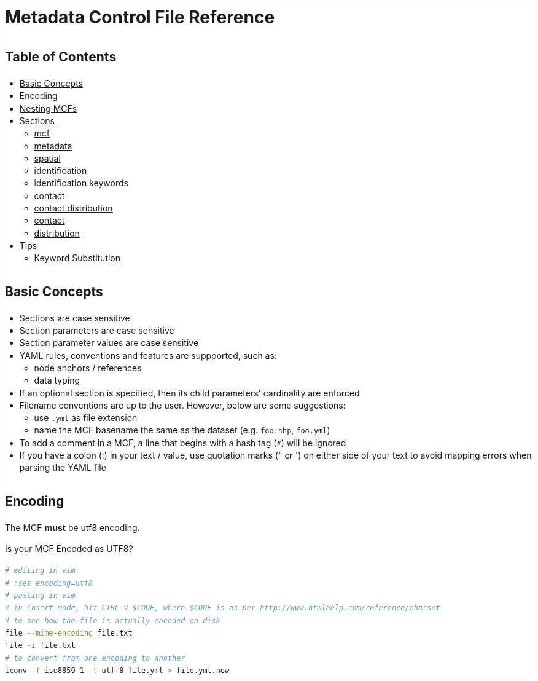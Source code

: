 # Metadata Control File Reference

## Table of Contents
* [Basic Concepts](#basic-concepts)
* [Encoding](#encoding)
* [Nesting MCFs](#nesting-mcfs)
* [Sections](#sections)
  * [mcf](#mcf)
  * [metadata](#metadata)
  * [spatial](#spatial)
  * [identification](#identification)
  * [identification.keywords](#identificationkeywords)
  * [contact](#contact)
  * [contact.distribution](#contactdistribution)
  * [contact](#contact)
  * [distribution](#distribution)
* [Tips](#tips)
  * [Keyword Substitution](#keyword-substitution)

## Basic Concepts

* Sections are case sensitive
* Section parameters are case sensitive
* Section parameter values are case sensitive
* YAML [rules, conventions and features](https://en.wikipedia.org/wiki/YAML) are suppported, such as:
  * node anchors / references
  * data typing
* If an optional section is specified, then its child parameters' cardinality are enforced
* Filename conventions are up to the user. However, below are some suggestions:
  * use `.yml` as file extension
  * name the MCF basename the same as the dataset (e.g. `foo.shp`, `foo.yml`)
* To add a comment in a MCF, a line that begins with a hash tag (`#`) will be ignored
* If you have a colon (:) in your text / value, use quotation marks (" or ') on either side of your text to avoid mapping errors when parsing the YAML file

## Encoding

The MCF **must** be utf8 encoding.

Is your MCF Encoded as UTF8?

```bash
# editing in vim
# :set encoding=utf8
# pasting in vim
# in insert mode, hit CTRL-V $CODE, where $CODE is as per http://www.htmlhelp.com/reference/charset
# to see how the file is actually encoded on disk
file --mime-encoding file.txt
file -i file.txt
# to convert from one encoding to another
iconv -f iso8859-1 -t utf-8 file.yml > file.yml.new
```
